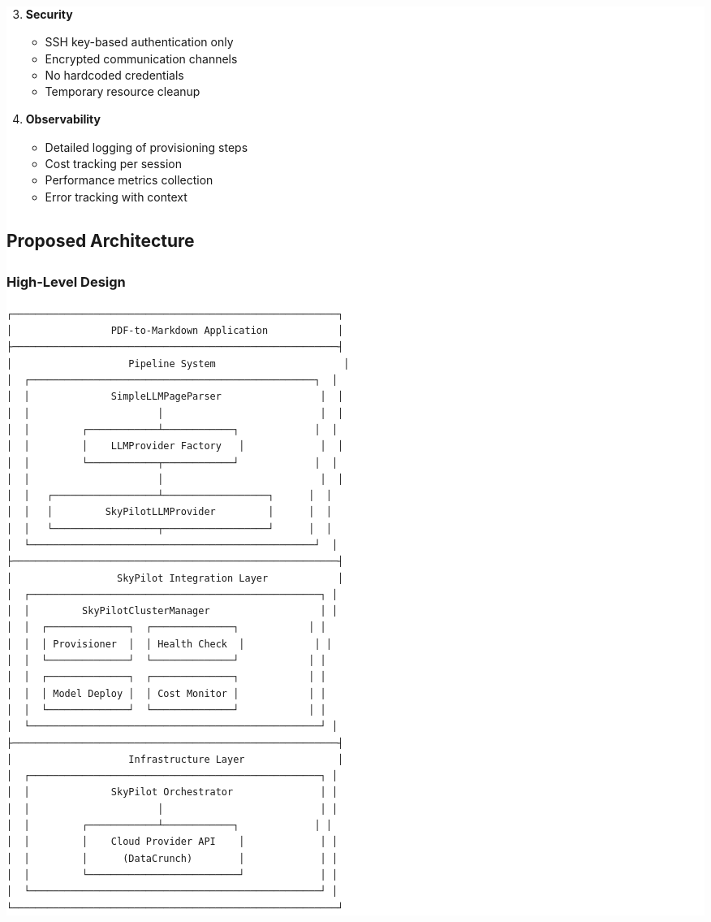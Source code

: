 3. **Security**
   - SSH key-based authentication only
   - Encrypted communication channels
   - No hardcoded credentials
   - Temporary resource cleanup

4. **Observability**
   - Detailed logging of provisioning steps
   - Cost tracking per session
   - Performance metrics collection
   - Error tracking with context

## Proposed Architecture

### High-Level Design

```
┌────────────────────────────────────────────────────────┐
│                 PDF-to-Markdown Application            │
├────────────────────────────────────────────────────────┤
│                    Pipeline System                      │
│  ┌─────────────────────────────────────────────────┐  │
│  │              SimpleLLMPageParser                 │  │
│  │                      │                           │  │
│  │         ┌────────────┴────────────┐             │  │
│  │         │    LLMProvider Factory   │             │  │
│  │         └────────────┬────────────┘             │  │
│  │                      │                           │  │
│  │   ┌──────────────────┴──────────────────┐      │  │
│  │   │         SkyPilotLLMProvider         │      │  │
│  │   └──────────────────┬──────────────────┘      │  │
│  └─────────────────────────────────────────────────┘  │
├────────────────────────────────────────────────────────┤
│                  SkyPilot Integration Layer            │
│  ┌──────────────────────────────────────────────────┐ │
│  │         SkyPilotClusterManager                   │ │
│  │  ┌──────────────┐  ┌──────────────┐            │ │
│  │  │ Provisioner  │  │ Health Check  │            │ │
│  │  └──────────────┘  └──────────────┘            │ │
│  │  ┌──────────────┐  ┌──────────────┐            │ │
│  │  │ Model Deploy │  │ Cost Monitor │            │ │
│  │  └──────────────┘  └──────────────┘            │ │
│  └──────────────────────────────────────────────────┘ │
├────────────────────────────────────────────────────────┤
│                    Infrastructure Layer                │
│  ┌──────────────────────────────────────────────────┐ │
│  │              SkyPilot Orchestrator               │ │
│  │                      │                           │ │
│  │         ┌────────────┴────────────┐             │ │
│  │         │    Cloud Provider API    │             │ │
│  │         │      (DataCrunch)        │             │ │
│  │         └──────────────────────────┘             │ │
│  └──────────────────────────────────────────────────┘ │
└────────────────────────────────────────────────────────┘
```

